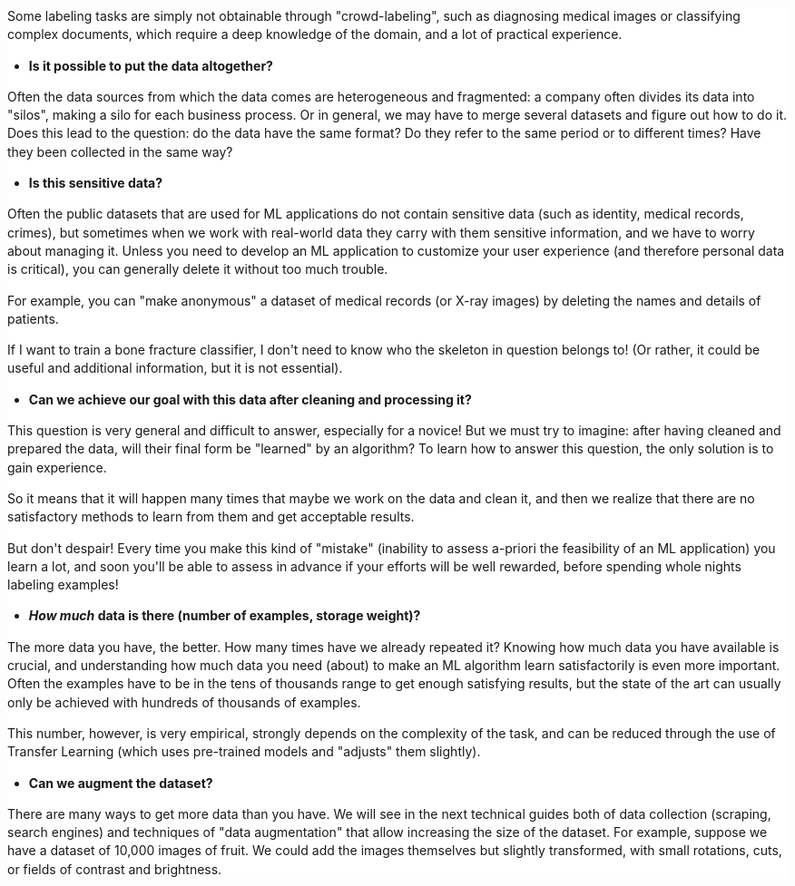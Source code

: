 Some labeling tasks are simply not obtainable through "crowd-labeling", such as diagnosing medical images or classifying complex documents, which require a deep knowledge of the domain, and a lot of practical experience. 

- **Is it possible to put the data altogether?**

Often the data sources from which the data comes are heterogeneous and fragmented: a company often divides its data into "silos", making a silo for each business process. Or in general, we may have to merge several datasets and figure out how to do it. 
Does this lead to the question: do the data have the same format? Do they refer to the same period or to different times? Have they been collected in the same way? 

- **Is this sensitive data?**

Often the public datasets that are used for ML applications do not contain sensitive data (such as identity, medical records, crimes), but sometimes when we work with real-world data they carry with them sensitive information, and we have to worry about managing it. Unless you need to develop an ML application to customize your user experience (and therefore personal data is critical), you can generally delete it without too much trouble.

For example, you can "make anonymous" a dataset of medical records (or X-ray images) by deleting the names and details of patients.

If I want to train a bone fracture classifier, I don't need to know who the skeleton in question belongs to! (Or rather, it could be useful and additional information, but it is not essential).

- **Can we achieve our goal with this data after cleaning and processing it?**

This question is very general and difficult to answer, especially for a novice! But we must try to imagine: after having cleaned and prepared the data, will their final form be "learned" by an algorithm? To learn how to answer this question, the only solution is to gain experience.

So it means that it will happen many times that maybe we work on the data and clean it, and then we realize that there are no satisfactory methods to learn from them and get acceptable results.

But don't despair! Every time you make this kind of "mistake" (inability to assess a-priori the feasibility of an ML application) you learn a lot, and soon you'll be able to assess in advance if your efforts will be well rewarded, before spending whole nights labeling examples! 

- **_How much_ data is there (number of examples, storage weight)?**

The more data you have, the better. How many times have we already repeated it? 
Knowing how much data you have available is crucial, and understanding how much data you need (about) to make an ML algorithm learn satisfactorily is even more important. Often the examples have to be in the tens of thousands range to get enough satisfying results, but the state of the art can usually only be achieved with hundreds of thousands of examples.

This number, however, is very empirical, strongly depends on the complexity of the task, and can be reduced through the use of Transfer Learning (which uses pre-trained models and "adjusts" them slightly). 

- **Can we augment the dataset?**

There are many ways to get more data than you have. We will see in the next technical guides both of data collection (scraping, search engines) and techniques of "data augmentation" that allow increasing the size of the dataset. For example, suppose we have a dataset of 10,000 images of fruit. We could add the images themselves but slightly transformed, with small rotations, cuts, or fields of contrast and brightness. 
